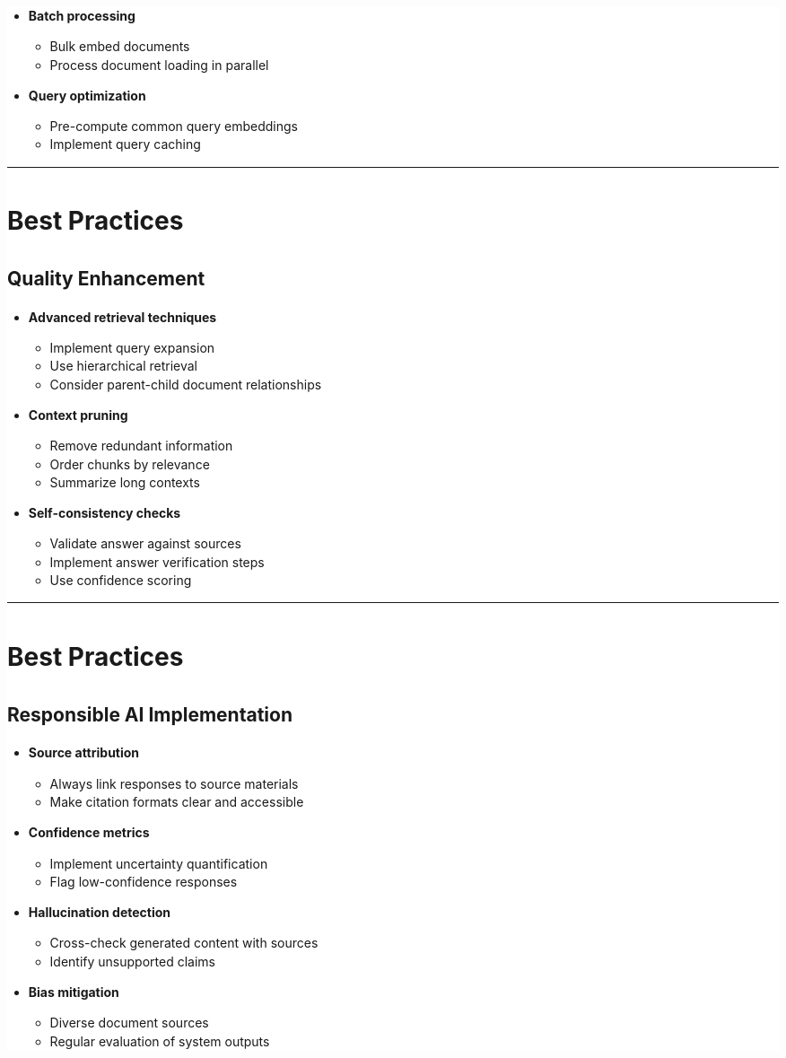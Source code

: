 - **Batch processing**
  - Bulk embed documents
  - Process document loading in parallel

- **Query optimization**
  - Pre-compute common query embeddings
  - Implement query caching



---


# Best Practices

## Quality Enhancement

- **Advanced retrieval techniques**
  - Implement query expansion
  - Use hierarchical retrieval
  - Consider parent-child document relationships

- **Context pruning**
  - Remove redundant information
  - Order chunks by relevance
  - Summarize long contexts

- **Self-consistency checks**
  - Validate answer against sources
  - Implement answer verification steps
  - Use confidence scoring



---


# Best Practices

## Responsible AI Implementation

- **Source attribution**
  - Always link responses to source materials
  - Make citation formats clear and accessible

- **Confidence metrics**
  - Implement uncertainty quantification
  - Flag low-confidence responses

- **Hallucination detection**
  - Cross-check generated content with sources
  - Identify unsupported claims

- **Bias mitigation**
  - Diverse document sources
  - Regular evaluation of system outputs
